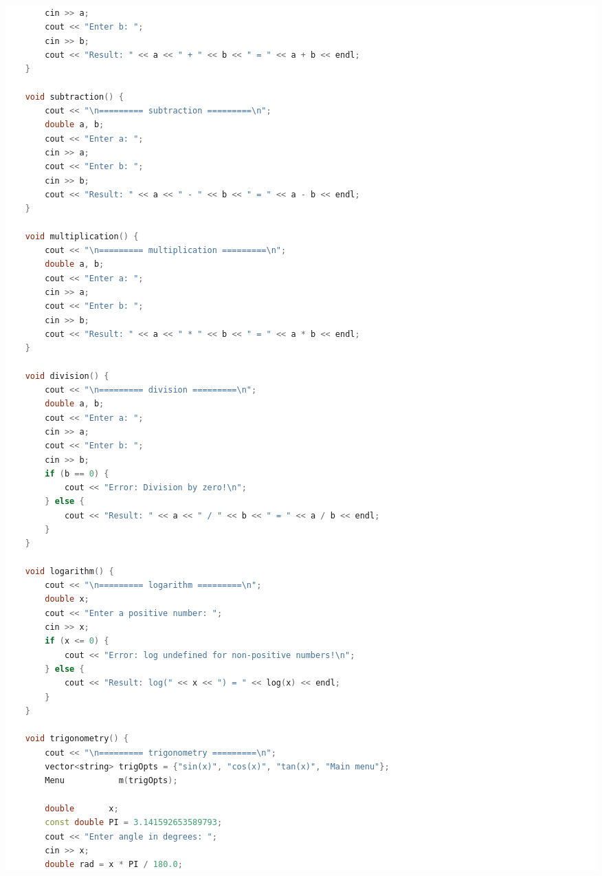 ```cpp
        cin >> a;
        cout << "Enter b: ";
        cin >> b;
        cout << "Result: " << a << " + " << b << " = " << a + b << endl;
    }

    void subtraction() {
        cout << "\n========= subtraction =========\n";
        double a, b;
        cout << "Enter a: ";
        cin >> a;
        cout << "Enter b: ";
        cin >> b;
        cout << "Result: " << a << " - " << b << " = " << a - b << endl;
    }

    void multiplication() {
        cout << "\n========= multiplication =========\n";
        double a, b;
        cout << "Enter a: ";
        cin >> a;
        cout << "Enter b: ";
        cin >> b;
        cout << "Result: " << a << " * " << b << " = " << a * b << endl;
    }

    void division() {
        cout << "\n========= division =========\n";
        double a, b;
        cout << "Enter a: ";
        cin >> a;
        cout << "Enter b: ";
        cin >> b;
        if (b == 0) {
            cout << "Error: Division by zero!\n";
        } else {
            cout << "Result: " << a << " / " << b << " = " << a / b << endl;
        }
    }

    void logarithm() {
        cout << "\n========= logarithm =========\n";
        double x;
        cout << "Enter a positive number: ";
        cin >> x;
        if (x <= 0) {
            cout << "Error: log undefined for non-positive numbers!\n";
        } else {
            cout << "Result: log(" << x << ") = " << log(x) << endl;
        }
    }

    void trigonometry() {
        cout << "\n========= trigonometry =========\n";
        vector<string> trigOpts = {"sin(x)", "cos(x)", "tan(x)", "Main menu"};
        Menu           m(trigOpts);

        double       x;
        const double PI = 3.141592653589793;
        cout << "Enter angle in degrees: ";
        cin >> x;
        double rad = x * PI / 180.0;

```